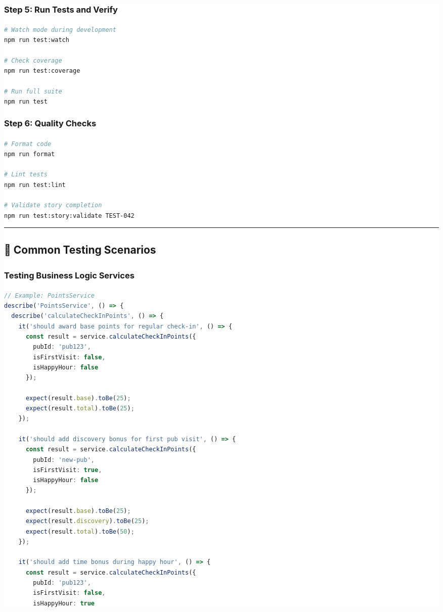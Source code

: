 ### **Step 5: Run Tests and Verify**

```bash
# Watch mode during development
npm run test:watch

# Check coverage
npm run test:coverage

# Run full suite
npm run test
```

### **Step 6: Quality Checks**

```bash
# Format code
npm run format

# Lint tests
npm run test:lint

# Validate story completion
npm run test:story:validate TEST-042
```

---

## 🎯 Common Testing Scenarios

### **Testing Business Logic Services**

```typescript
// Example: PointsService
describe('PointsService', () => {
  describe('calculateCheckInPoints', () => {
    it('should award base points for regular check-in', () => {
      const result = service.calculateCheckInPoints({
        pubId: 'pub123',
        isFirstVisit: false,
        isHappyHour: false
      });
      
      expect(result.base).toBe(25);
      expect(result.total).toBe(25);
    });

    it('should add discovery bonus for first pub visit', () => {
      const result = service.calculateCheckInPoints({
        pubId: 'new-pub',
        isFirstVisit: true,
        isHappyHour: false
      });
      
      expect(result.base).toBe(25);
      expect(result.discovery).toBe(25);
      expect(result.total).toBe(50);
    });

    it('should add time bonus during happy hour', () => {
      const result = service.calculateCheckInPoints({
        pubId: 'pub123',
        isFirstVisit: false,
        isHappyHour: true
```